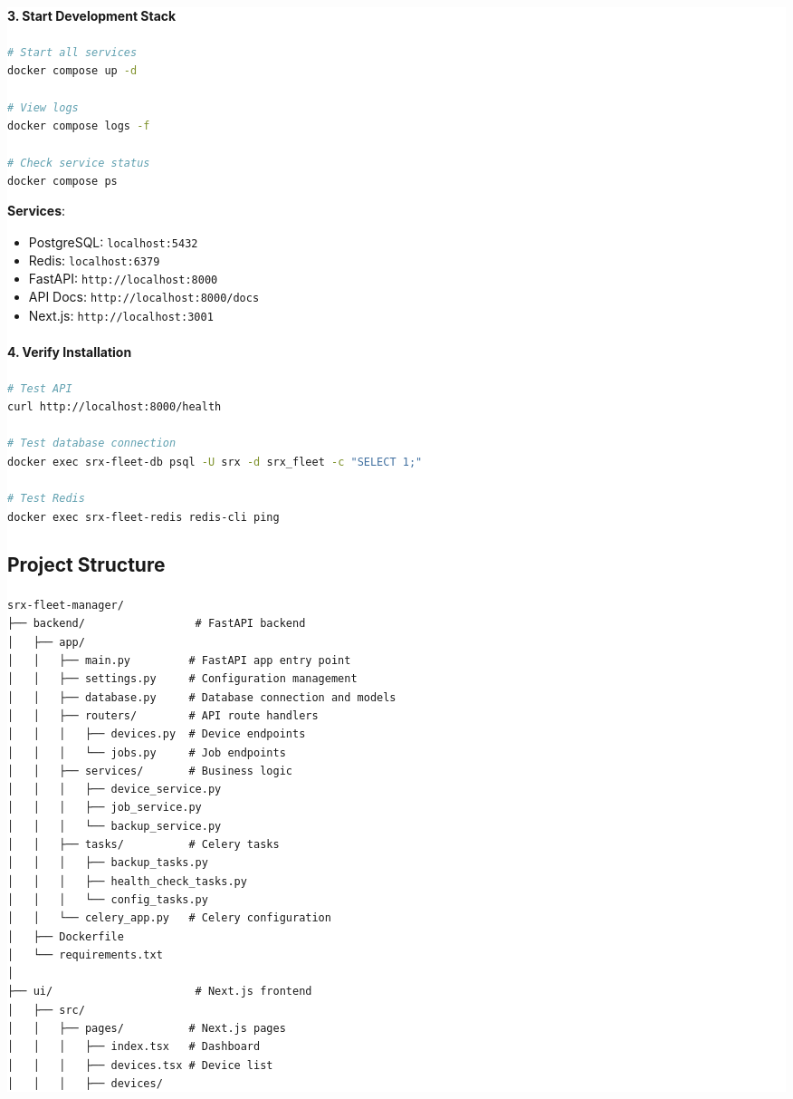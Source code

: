 ```bash
```

#### 3. Start Development Stack

```bash
# Start all services
docker compose up -d

# View logs
docker compose logs -f

# Check service status
docker compose ps
```

**Services**:
- PostgreSQL: `localhost:5432`
- Redis: `localhost:6379`
- FastAPI: `http://localhost:8000`
- API Docs: `http://localhost:8000/docs`
- Next.js: `http://localhost:3001`

#### 4. Verify Installation

```bash
# Test API
curl http://localhost:8000/health

# Test database connection
docker exec srx-fleet-db psql -U srx -d srx_fleet -c "SELECT 1;"

# Test Redis
docker exec srx-fleet-redis redis-cli ping
```

## Project Structure

```
srx-fleet-manager/
├── backend/                 # FastAPI backend
│   ├── app/
│   │   ├── main.py         # FastAPI app entry point
│   │   ├── settings.py     # Configuration management
│   │   ├── database.py     # Database connection and models
│   │   ├── routers/        # API route handlers
│   │   │   ├── devices.py  # Device endpoints
│   │   │   └── jobs.py     # Job endpoints
│   │   ├── services/       # Business logic
│   │   │   ├── device_service.py
│   │   │   ├── job_service.py
│   │   │   └── backup_service.py
│   │   ├── tasks/          # Celery tasks
│   │   │   ├── backup_tasks.py
│   │   │   ├── health_check_tasks.py
│   │   │   └── config_tasks.py
│   │   └── celery_app.py   # Celery configuration
│   ├── Dockerfile
│   └── requirements.txt
│
├── ui/                      # Next.js frontend
│   ├── src/
│   │   ├── pages/          # Next.js pages
│   │   │   ├── index.tsx   # Dashboard
│   │   │   ├── devices.tsx # Device list
│   │   │   ├── devices/
```